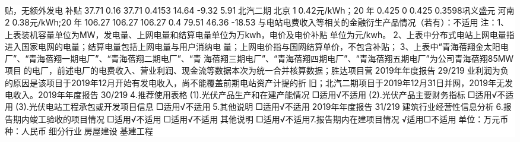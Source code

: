贴，无额外发电
补贴
37.71
0.16
37.71
0.4153
14.64
-9.32
5.91
北汽二期
北京
1
0.42元/kWh；20
年
0.425
0
0.425
0.3598巩义盛元
河南
2
0.38元/kWh;20
年
106.27
106.27
106.27
0.4
79.51
46.36
-18.53
与电站电费收入等相关的金融衍生产品情况（若有）：不适用
注：1、上表装机容量单位为MW，发电量、上网电量和结算电量单位为万kwh，电价及电价补贴
单位为元/kwh。
2、上表中分布式电站上网电量指进入国家电网的电量；结算电量包括上网电量与用户消纳电
量；上网电价指与国网结算单价，不包含补贴；
3、上表中“青海蓓翔金太阳电厂”、“青海蓓翔一期电厂”、“青海蓓翔二期电厂”、“青
海蓓翔三期电厂”、“青海蓓翔四期电厂”、“青海蓓翔五期电厂”为公司青海蓓翔85MW项目
的电厂，前述电厂的电费收入、营业利润、现金流等数据本次为统一合并核算数据；胜达项目营
2019年年度报告
29/219
业利润为负的原因是该项目于2019年12月开始有发电收入，尚不能覆盖前期电站资产计提的折
旧；北汽二期项目于2019年12月31日并网，2019年无发电收入。2019年年度报告
30/219
4.推荐使用表格
(1).光伏产品生产和在建产能情况
□适用√不适用
(2).光伏产品主要财务指标
□适用√不适用
(3).光伏电站工程承包或开发项目信息
□适用√不适用
5.其他说明
□适用√不适用
2019年年度报告
31/219
建筑行业经营性信息分析
6.报告期内竣工验收的项目情况
□适用√不适用
□适用√不适用
其他说明
□适用√不适用7.报告期内在建项目情况
√适用□不适用
单位：万元币种：人民币
细分行业
房屋建设
基建工程